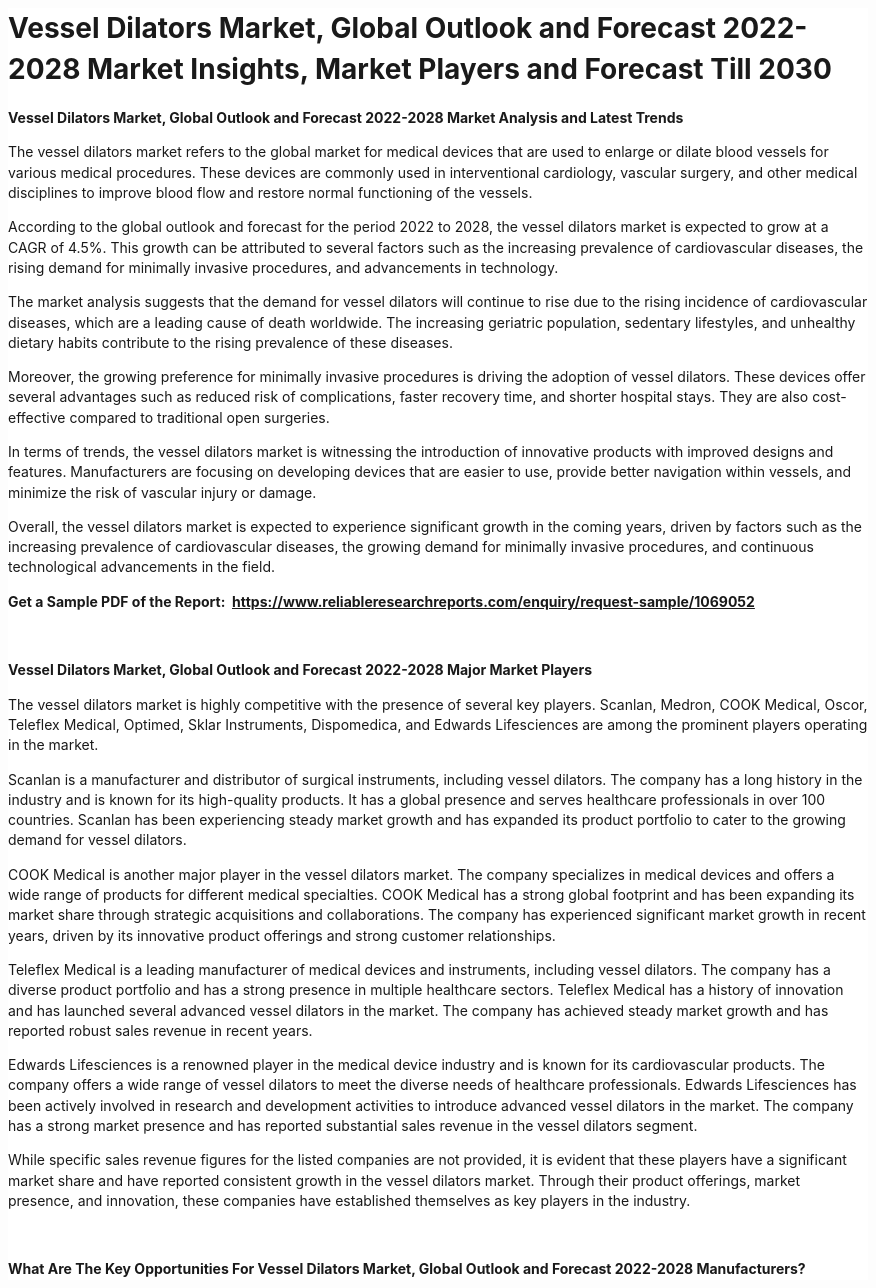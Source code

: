 <p><h1>Vessel Dilators Market, Global Outlook and Forecast 2022-2028 Market Insights, Market Players and Forecast Till 2030</h1></p><p><strong>Vessel Dilators Market, Global Outlook and Forecast 2022-2028 Market Analysis and Latest Trends</strong></p>
<p><p>The vessel dilators market refers to the global market for medical devices that are used to enlarge or dilate blood vessels for various medical procedures. These devices are commonly used in interventional cardiology, vascular surgery, and other medical disciplines to improve blood flow and restore normal functioning of the vessels.</p><p>According to the global outlook and forecast for the period 2022 to 2028, the vessel dilators market is expected to grow at a CAGR of 4.5%. This growth can be attributed to several factors such as the increasing prevalence of cardiovascular diseases, the rising demand for minimally invasive procedures, and advancements in technology.</p><p>The market analysis suggests that the demand for vessel dilators will continue to rise due to the rising incidence of cardiovascular diseases, which are a leading cause of death worldwide. The increasing geriatric population, sedentary lifestyles, and unhealthy dietary habits contribute to the rising prevalence of these diseases.</p><p>Moreover, the growing preference for minimally invasive procedures is driving the adoption of vessel dilators. These devices offer several advantages such as reduced risk of complications, faster recovery time, and shorter hospital stays. They are also cost-effective compared to traditional open surgeries.</p><p>In terms of trends, the vessel dilators market is witnessing the introduction of innovative products with improved designs and features. Manufacturers are focusing on developing devices that are easier to use, provide better navigation within vessels, and minimize the risk of vascular injury or damage.</p><p>Overall, the vessel dilators market is expected to experience significant growth in the coming years, driven by factors such as the increasing prevalence of cardiovascular diseases, the growing demand for minimally invasive procedures, and continuous technological advancements in the field.</p></p>
<p><strong>Get a Sample PDF of the Report:&nbsp; <a href="https://www.reliableresearchreports.com/enquiry/request-sample/1069052">https://www.reliableresearchreports.com/enquiry/request-sample/1069052</a></strong></p>
<p>&nbsp;</p>
<p><strong>Vessel Dilators Market, Global Outlook and Forecast 2022-2028 Major Market Players</strong></p>
<p><p>The vessel dilators market is highly competitive with the presence of several key players. Scanlan, Medron, COOK Medical, Oscor, Teleflex Medical, Optimed, Sklar Instruments, Dispomedica, and Edwards Lifesciences are among the prominent players operating in the market. </p><p>Scanlan is a manufacturer and distributor of surgical instruments, including vessel dilators. The company has a long history in the industry and is known for its high-quality products. It has a global presence and serves healthcare professionals in over 100 countries. Scanlan has been experiencing steady market growth and has expanded its product portfolio to cater to the growing demand for vessel dilators.</p><p>COOK Medical is another major player in the vessel dilators market. The company specializes in medical devices and offers a wide range of products for different medical specialties. COOK Medical has a strong global footprint and has been expanding its market share through strategic acquisitions and collaborations. The company has experienced significant market growth in recent years, driven by its innovative product offerings and strong customer relationships.</p><p>Teleflex Medical is a leading manufacturer of medical devices and instruments, including vessel dilators. The company has a diverse product portfolio and has a strong presence in multiple healthcare sectors. Teleflex Medical has a history of innovation and has launched several advanced vessel dilators in the market. The company has achieved steady market growth and has reported robust sales revenue in recent years.</p><p>Edwards Lifesciences is a renowned player in the medical device industry and is known for its cardiovascular products. The company offers a wide range of vessel dilators to meet the diverse needs of healthcare professionals. Edwards Lifesciences has been actively involved in research and development activities to introduce advanced vessel dilators in the market. The company has a strong market presence and has reported substantial sales revenue in the vessel dilators segment.</p><p>While specific sales revenue figures for the listed companies are not provided, it is evident that these players have a significant market share and have reported consistent growth in the vessel dilators market. Through their product offerings, market presence, and innovation, these companies have established themselves as key players in the industry.</p></p>
<p>&nbsp;</p>
<p><strong>What Are The Key Opportunities For Vessel Dilators Market, Global Outlook and Forecast 2022-2028 Manufacturers?</strong></p>